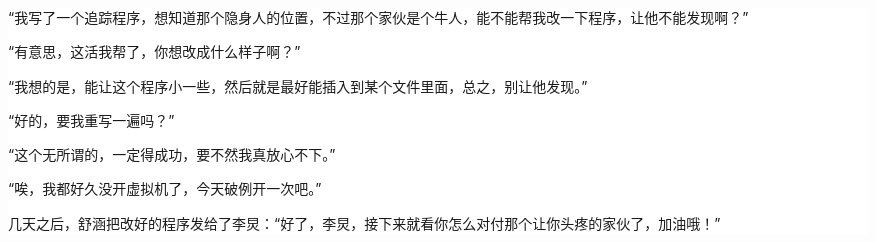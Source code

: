 “我写了一个追踪程序，想知道那个隐身人的位置，不过那个家伙是个牛人，能不能帮我改一下程序，让他不能发现啊？”

“有意思，这活我帮了，你想改成什么样子啊？”

“我想的是，能让这个程序小一些，然后就是最好能插入到某个文件里面，总之，别让他发现。”

“好的，要我重写一遍吗？”

“这个无所谓的，一定得成功，要不然我真放心不下。”

“唉，我都好久没开虚拟机了，今天破例开一次吧。”

几天之后，舒涵把改好的程序发给了李炅：“好了，李炅，接下来就看你怎么对付那个让你头疼的家伙了，加油哦！”

[^1]: 这是人家的隐私，就不发了。^_^
[^2]: 日文やめて（yamete）谐音，意思是“不要这样”。
[^3]: 剧情需要，切勿模仿！
[^4]: 宅男和宅女的通称。
[^5]: 出自：李志《天空之城》
[^6]: 美国麻省理工学院。
[^7]: 利用服装、饰品、道具以及化妆来扮演动漫作品、游戏中的角色。
[^8]: 虚拟女性歌手，CRYPTON_FUTURE_MEDIA出品。
[^9]: 伪科学，骗人的。
[^10]: 臭名昭著的木马之一。
[^11]: 一种数据编码的方式，就是上面看到的一串字符。
